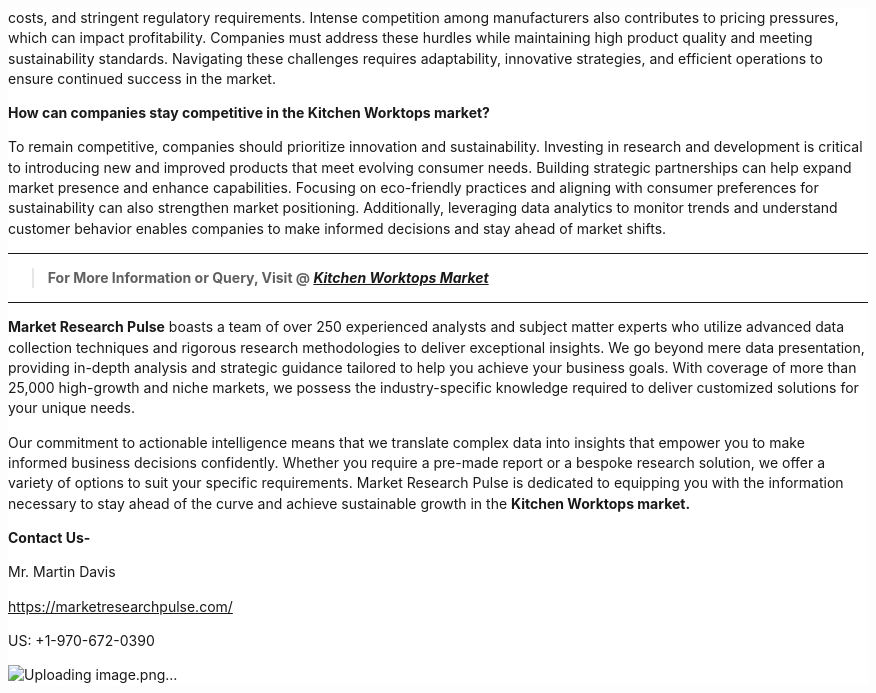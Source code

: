 costs, and stringent regulatory requirements. Intense competition among manufacturers also contributes to pricing pressures, which can impact profitability. Companies must address these hurdles while maintaining high product quality and meeting sustainability standards. Navigating these challenges requires adaptability, innovative strategies, and efficient operations to ensure continued success in the market.</p><p><strong>How can companies stay competitive in the Kitchen Worktops market?</strong></p><p>To remain competitive, companies should prioritize innovation and sustainability. Investing in research and development is critical to introducing new and improved products that meet evolving consumer needs. Building strategic partnerships can help expand market presence and enhance capabilities. Focusing on eco-friendly practices and aligning with consumer preferences for sustainability can also strengthen market positioning. Additionally, leveraging data analytics to monitor trends and understand customer behavior enables companies to make informed decisions and stay ahead of market shifts.</p><hr /><blockquote><p><strong>For More Information or Query, Visit @&nbsp;<em><a href="https://marketresearchpulse.com/report/28628/kitchen-worktops-market?utm_source=Linkedin&utm_medium=027">Kitchen Worktops Market</a></em></strong></p></blockquote><hr /><p><strong>Market Research Pulse</strong> boasts a team of over 250 experienced analysts and subject matter experts who utilize advanced data collection techniques and rigorous research methodologies to deliver exceptional insights. We go beyond mere data presentation, providing in-depth analysis and strategic guidance tailored to help you achieve your business goals. With coverage of more than 25,000 high-growth and niche markets, we possess the industry-specific knowledge required to deliver customized solutions for your unique needs.</p><p>Our commitment to actionable intelligence means that we translate complex data into insights that empower you to make informed business decisions confidently. Whether you require a pre-made report or a bespoke research solution, we offer a variety of options to suit your specific requirements. Market Research Pulse is dedicated to equipping you with the information necessary to stay ahead of the curve and achieve sustainable growth in the <strong>Kitchen Worktops market.</strong></p><p><strong>Contact Us-</strong></p><p>Mr. Martin Davis</p><p>https://marketresearchpulse.com/</p><p>US: +1-970-672-0390</p>
![Uploading image.png…]()
